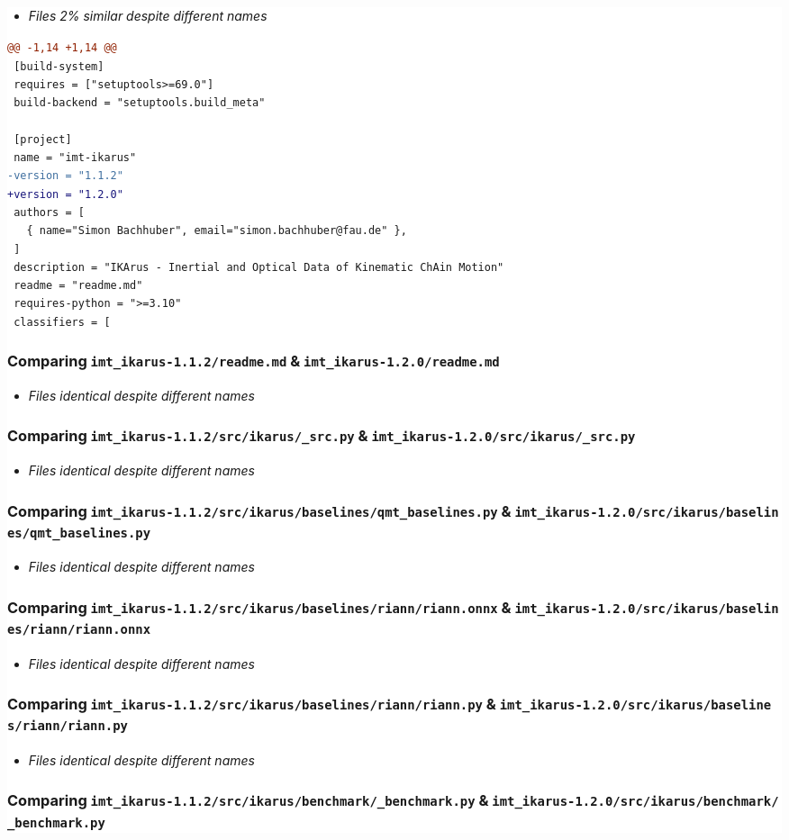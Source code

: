  * *Files 2% similar despite different names*

```diff
@@ -1,14 +1,14 @@
 [build-system]
 requires = ["setuptools>=69.0"]
 build-backend = "setuptools.build_meta"
 
 [project]
 name = "imt-ikarus"
-version = "1.1.2"
+version = "1.2.0"
 authors = [
   { name="Simon Bachhuber", email="simon.bachhuber@fau.de" },
 ]
 description = "IKArus - Inertial and Optical Data of Kinematic ChAin Motion"
 readme = "readme.md"
 requires-python = ">=3.10"
 classifiers = [
```

### Comparing `imt_ikarus-1.1.2/readme.md` & `imt_ikarus-1.2.0/readme.md`

 * *Files identical despite different names*

### Comparing `imt_ikarus-1.1.2/src/ikarus/_src.py` & `imt_ikarus-1.2.0/src/ikarus/_src.py`

 * *Files identical despite different names*

### Comparing `imt_ikarus-1.1.2/src/ikarus/baselines/qmt_baselines.py` & `imt_ikarus-1.2.0/src/ikarus/baselines/qmt_baselines.py`

 * *Files identical despite different names*

### Comparing `imt_ikarus-1.1.2/src/ikarus/baselines/riann/riann.onnx` & `imt_ikarus-1.2.0/src/ikarus/baselines/riann/riann.onnx`

 * *Files identical despite different names*

### Comparing `imt_ikarus-1.1.2/src/ikarus/baselines/riann/riann.py` & `imt_ikarus-1.2.0/src/ikarus/baselines/riann/riann.py`

 * *Files identical despite different names*

### Comparing `imt_ikarus-1.1.2/src/ikarus/benchmark/_benchmark.py` & `imt_ikarus-1.2.0/src/ikarus/benchmark/_benchmark.py`
